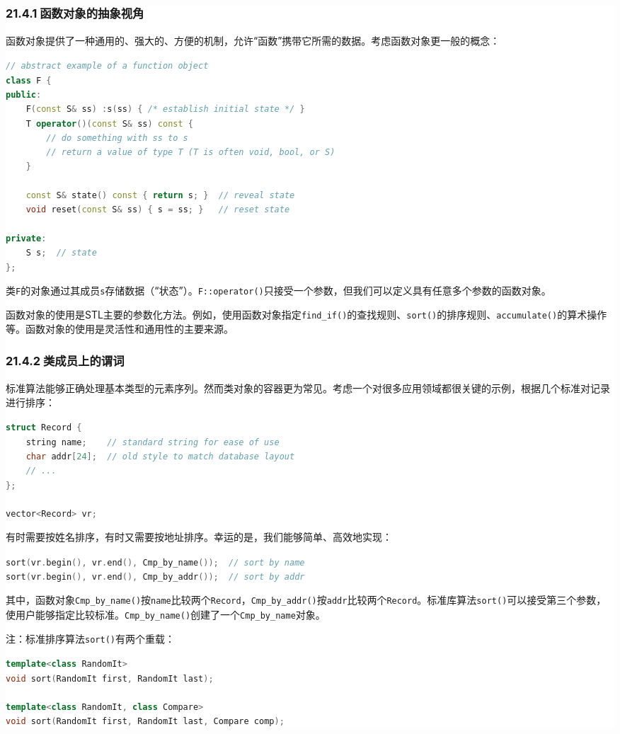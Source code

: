 ### 21.4.1 函数对象的抽象视角
函数对象提供了一种通用的、强大的、方便的机制，允许“函数”携带它所需的数据。考虑函数对象更一般的概念：

```cpp
// abstract example of a function object
class F {
public:
    F(const S& ss) :s(ss) { /* establish initial state */ }
    T operator()(const S& ss) const {
        // do something with ss to s
        // return a value of type T (T is often void, bool, or S)
    }

    const S& state() const { return s; }  // reveal state
    void reset(const S& ss) { s = ss; }   // reset state

private:
    S s;  // state
};
```

类`F`的对象通过其成员`s`存储数据（“状态”）。`F::operator()`只接受一个参数，但我们可以定义具有任意多个参数的函数对象。

函数对象的使用是STL主要的参数化方法。例如，使用函数对象指定`find_if()`的查找规则、`sort()`的排序规则、`accumulate()`的算术操作等。函数对象的使用是灵活性和通用性的主要来源。

### 21.4.2 类成员上的谓词
标准算法能够正确处理基本类型的元素序列。然而类对象的容器更为常见。考虑一个对很多应用领域都很关键的示例，根据几个标准对记录进行排序：

```cpp
struct Record {
    string name;    // standard string for ease of use
    char addr[24];  // old style to match database layout
    // ...
};

vector<Record> vr;
```

有时需要按姓名排序，有时又需要按地址排序。幸运的是，我们能够简单、高效地实现：

```cpp
sort(vr.begin(), vr.end(), Cmp_by_name());  // sort by name
sort(vr.begin(), vr.end(), Cmp_by_addr());  // sort by addr
```

其中，函数对象`Cmp_by_name()`按`name`比较两个`Record`，`Cmp_by_addr()`按`addr`比较两个`Record`。标准库算法`sort()`可以接受第三个参数，使用户能够指定比较标准。`Cmp_by_name()`创建了一个`Cmp_by_name`对象。

注：标准排序算法`sort()`有两个重载：

```cpp
template<class RandomIt>
void sort(RandomIt first, RandomIt last);

template<class RandomIt, class Compare>
void sort(RandomIt first, RandomIt last, Compare comp);
```
